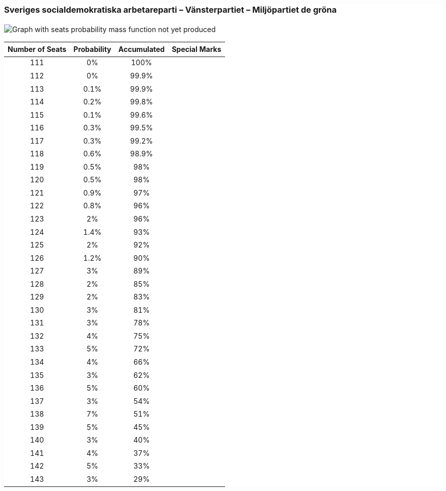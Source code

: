 ### Sveriges socialdemokratiska arbetareparti – Vänsterpartiet – Miljöpartiet de gröna

![Graph with seats probability mass function not yet produced](2018-08-01-Sentio-coalitions-seats-pmf-s–v–mp.png "Seats Probability Mass Function")

| Number of Seats | Probability | Accumulated | Special Marks |
|:---------------:|:-----------:|:-----------:|:-------------:|
| 111 | 0% | 100% |  |
| 112 | 0% | 99.9% |  |
| 113 | 0.1% | 99.9% |  |
| 114 | 0.2% | 99.8% |  |
| 115 | 0.1% | 99.6% |  |
| 116 | 0.3% | 99.5% |  |
| 117 | 0.3% | 99.2% |  |
| 118 | 0.6% | 98.9% |  |
| 119 | 0.5% | 98% |  |
| 120 | 0.5% | 98% |  |
| 121 | 0.9% | 97% |  |
| 122 | 0.8% | 96% |  |
| 123 | 2% | 96% |  |
| 124 | 1.4% | 93% |  |
| 125 | 2% | 92% |  |
| 126 | 1.2% | 90% |  |
| 127 | 3% | 89% |  |
| 128 | 2% | 85% |  |
| 129 | 2% | 83% |  |
| 130 | 3% | 81% |  |
| 131 | 3% | 78% |  |
| 132 | 4% | 75% |  |
| 133 | 5% | 72% |  |
| 134 | 4% | 66% |  |
| 135 | 3% | 62% |  |
| 136 | 5% | 60% |  |
| 137 | 3% | 54% |  |
| 138 | 7% | 51% |  |
| 139 | 5% | 45% |  |
| 140 | 3% | 40% |  |
| 141 | 4% | 37% |  |
| 142 | 5% | 33% |  |
| 143 | 3% | 29% |  |